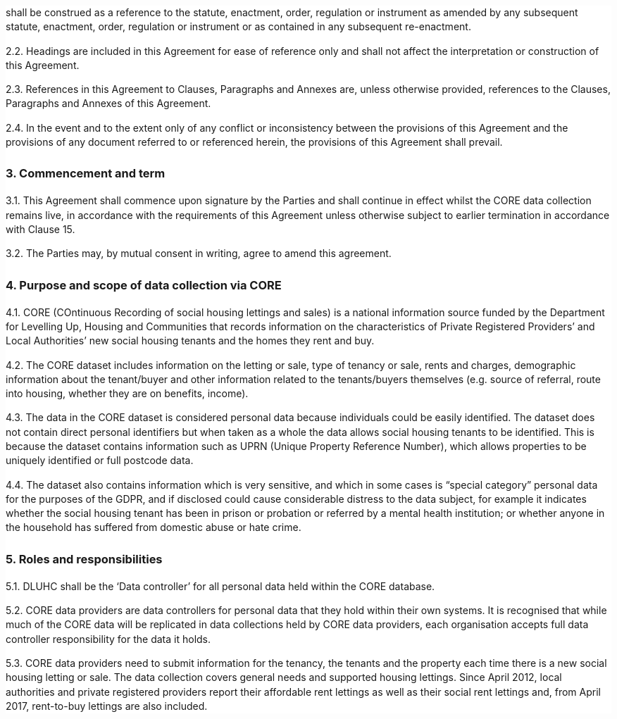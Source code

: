 shall be construed as a reference to the statute, enactment, order, regulation or instrument as amended by any subsequent statute, enactment, order, regulation or instrument or as contained in any subsequent re-enactment.

2.2. Headings are included in this Agreement for ease of reference only and shall not affect the interpretation or construction of this Agreement.

2.3. References in this Agreement to Clauses, Paragraphs and Annexes are, unless otherwise provided, references to the Clauses, Paragraphs and Annexes of this Agreement.

2.4. In the event and to the extent only of any conflict or inconsistency between the provisions of this Agreement and the provisions of any document referred to or referenced herein, the provisions of this Agreement shall prevail.

### 3. Commencement and term
3.1. This Agreement shall commence upon signature by the Parties and shall continue in effect whilst the CORE data collection remains live, in accordance with the requirements of this Agreement unless otherwise subject to earlier termination in accordance with Clause 15.

3.2. The Parties may, by mutual consent in writing, agree to amend this agreement.

### 4. Purpose and scope of data collection via CORE
4.1. CORE (COntinuous Recording of social housing lettings and sales) is a national information source funded by the Department for Levelling Up, Housing and Communities that records information on the characteristics of Private Registered Providers’ and Local Authorities’ new social housing tenants and the homes they rent and buy.

4.2. The CORE dataset includes information on the letting or sale, type of tenancy or sale, rents and charges, demographic information about the tenant/buyer and other information related to the tenants/buyers themselves (e.g. source of referral, route into housing, whether they are on benefits, income).

4.3. The data in the CORE dataset is considered personal data because individuals could be easily identified. The dataset does not contain direct personal identifiers but when taken as a whole the data allows social housing tenants to be identified. This is because the dataset contains information such as UPRN (Unique Property Reference Number), which allows properties to be uniquely identified or full postcode data.

4.4. The dataset also contains information which is very sensitive, and which in some cases is “special category” personal data for the purposes of the GDPR, and if disclosed could cause considerable distress to the data subject, for example it indicates whether the social housing tenant has been in prison or probation or referred by a mental health institution; or whether anyone in the household has suffered from domestic abuse or hate crime.

### 5. Roles and responsibilities
5.1. DLUHC shall be the ‘Data controller’ for all personal data held within the CORE database.

5.2. CORE data providers are data controllers for personal data that they hold within their own systems. It is recognised that while much of the CORE data will be replicated in data collections held by CORE data providers, each organisation accepts full data controller responsibility for the data it holds.

5.3. CORE data providers need to submit information for the tenancy, the tenants and the property each time there is a new social housing letting or sale. The data collection covers general needs and supported housing lettings. Since April 2012, local authorities and private registered providers report their affordable rent lettings as well as their social rent lettings and, from April 2017, rent-to-buy lettings are also included.
